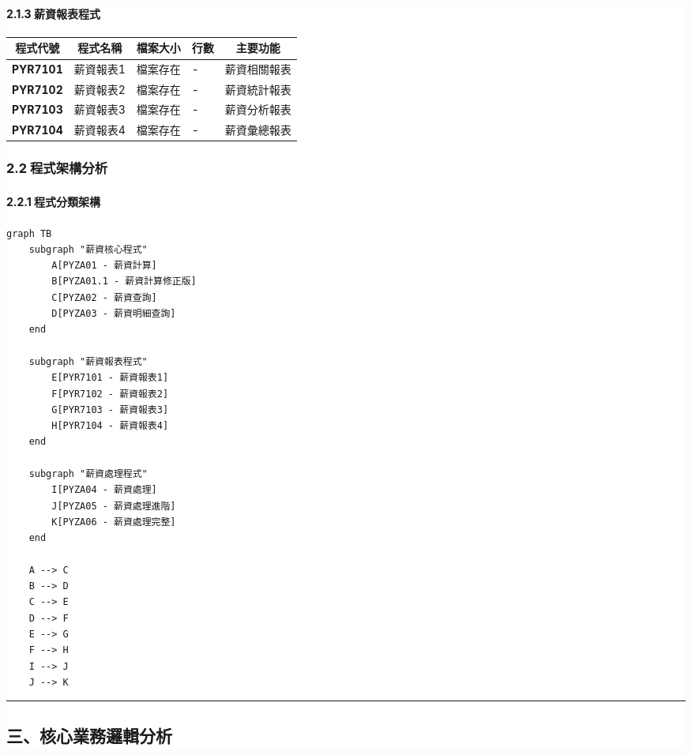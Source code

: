 #### 2.1.3 薪資報表程式

| 程式代號 | 程式名稱 | 檔案大小 | 行數 | 主要功能 |
|----------|----------|----------|------|----------|
| **PYR7101** | 薪資報表1 | 檔案存在 | - | 薪資相關報表 |
| **PYR7102** | 薪資報表2 | 檔案存在 | - | 薪資統計報表 |
| **PYR7103** | 薪資報表3 | 檔案存在 | - | 薪資分析報表 |
| **PYR7104** | 薪資報表4 | 檔案存在 | - | 薪資彙總報表 |

### 2.2 程式架構分析

#### 2.2.1 程式分類架構

```mermaid
graph TB
    subgraph "薪資核心程式"
        A[PYZA01 - 薪資計算]
        B[PYZA01.1 - 薪資計算修正版]
        C[PYZA02 - 薪資查詢]
        D[PYZA03 - 薪資明細查詢]
    end
    
    subgraph "薪資報表程式"
        E[PYR7101 - 薪資報表1]
        F[PYR7102 - 薪資報表2]
        G[PYR7103 - 薪資報表3]
        H[PYR7104 - 薪資報表4]
    end
    
    subgraph "薪資處理程式"
        I[PYZA04 - 薪資處理]
        J[PYZA05 - 薪資處理進階]
        K[PYZA06 - 薪資處理完整]
    end
    
    A --> C
    B --> D
    C --> E
    D --> F
    E --> G
    F --> H
    I --> J
    J --> K
```

---

## 三、核心業務邏輯分析
